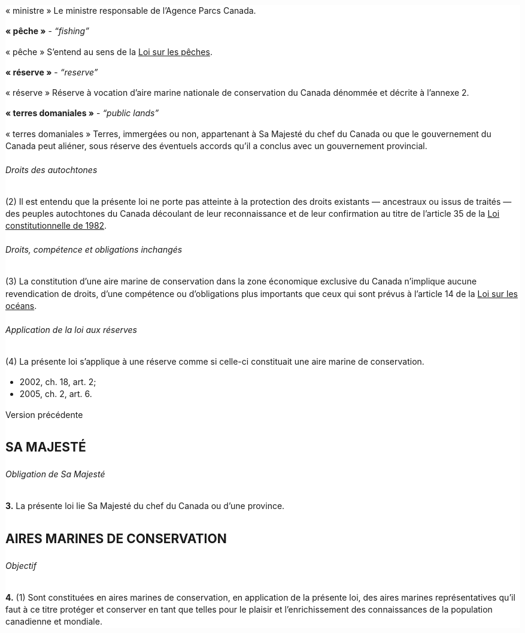 
« ministre » Le ministre responsable de l’Agence Parcs Canada.

**« pêche »** - _“fishing”_

    

« pêche » S’entend au sens de la [Loi sur les pêches](/canada/fra/lois/F/F-14.md).

**« réserve »** - _“reserve”_

    

« réserve » Réserve à vocation d’aire marine nationale de conservation du Canada dénommée et décrite à l’annexe 2.

**« terres domaniales »** - _“public lands”_

    

« terres domaniales » Terres, immergées ou non, appartenant à Sa Majesté du chef du Canada ou que le gouvernement du Canada peut aliéner, sous réserve des éventuels accords qu’il a conclus avec un gouvernement provincial.

###### Droits des autochtones

(2) Il est entendu que la présente loi ne porte pas atteinte à la protection des droits existants — ancestraux ou issus de traités — des peuples autochtones du Canada découlant de leur reconnaissance et de leur confirmation au titre de l’article 35 de la [Loi constitutionnelle de 1982](/canada/fra/Const//.md).

###### Droits, compétence et obligations inchangés

(3) La constitution d’une aire marine de conservation dans la zone économique exclusive du Canada n’implique aucune revendication de droits, d’une compétence ou d’obligations plus importants que ceux qui sont prévus à l’article 14 de la [Loi sur les océans](/canada/fra/lois/O/O-2.4.md).

###### Application de la loi aux réserves

(4) La présente loi s’applique à une réserve comme si celle-ci constituait une aire marine de conservation.

  * 2002, ch. 18, art. 2;
  * 2005, ch. 2, art. 6.

Version précédente

## SA MAJESTÉ

###### Obligation de Sa Majesté

**3.** La présente loi lie Sa Majesté du chef du Canada ou d’une province.

## AIRES MARINES DE CONSERVATION

###### Objectif

**4.** (1) Sont constituées en aires marines de conservation, en application de la présente loi, des aires marines représentatives qu’il faut à ce titre protéger et conserver en tant que telles pour le plaisir et l’enrichissement des connaissances de la population canadienne et mondiale.
